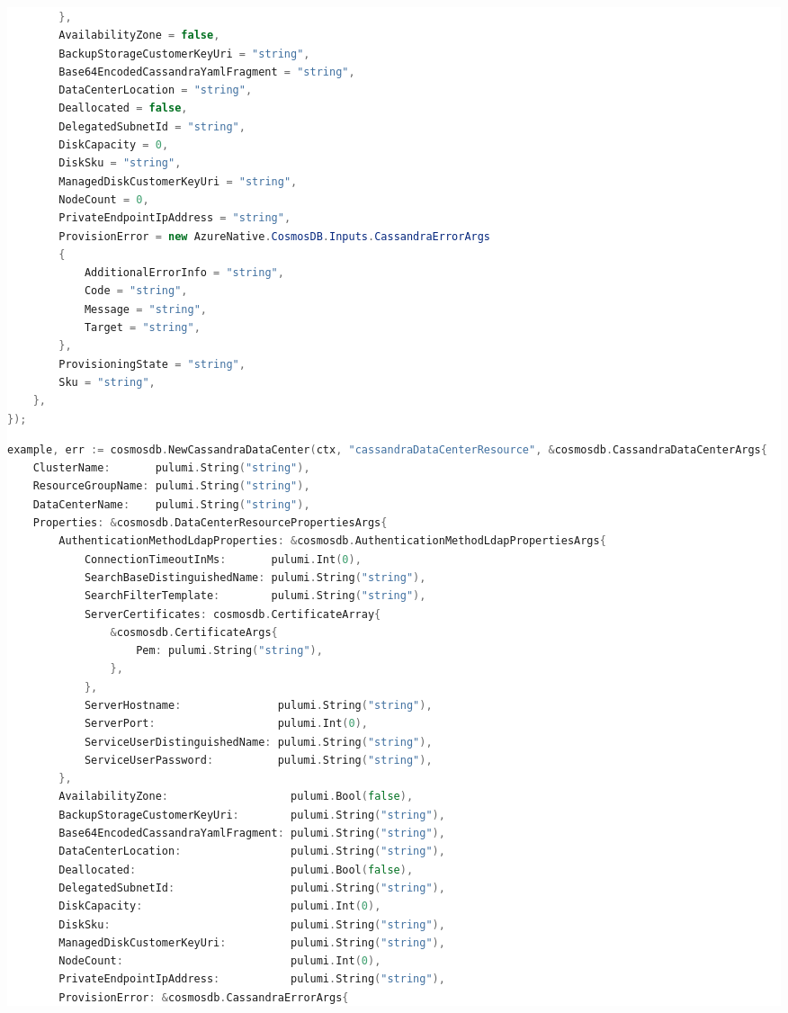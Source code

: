```csharp
        },
        AvailabilityZone = false,
        BackupStorageCustomerKeyUri = "string",
        Base64EncodedCassandraYamlFragment = "string",
        DataCenterLocation = "string",
        Deallocated = false,
        DelegatedSubnetId = "string",
        DiskCapacity = 0,
        DiskSku = "string",
        ManagedDiskCustomerKeyUri = "string",
        NodeCount = 0,
        PrivateEndpointIpAddress = "string",
        ProvisionError = new AzureNative.CosmosDB.Inputs.CassandraErrorArgs
        {
            AdditionalErrorInfo = "string",
            Code = "string",
            Message = "string",
            Target = "string",
        },
        ProvisioningState = "string",
        Sku = "string",
    },
});
```

</pulumi-choosable>
</div>


<div>
<pulumi-choosable type="language" values="go">

```go
example, err := cosmosdb.NewCassandraDataCenter(ctx, "cassandraDataCenterResource", &cosmosdb.CassandraDataCenterArgs{
	ClusterName:       pulumi.String("string"),
	ResourceGroupName: pulumi.String("string"),
	DataCenterName:    pulumi.String("string"),
	Properties: &cosmosdb.DataCenterResourcePropertiesArgs{
		AuthenticationMethodLdapProperties: &cosmosdb.AuthenticationMethodLdapPropertiesArgs{
			ConnectionTimeoutInMs:       pulumi.Int(0),
			SearchBaseDistinguishedName: pulumi.String("string"),
			SearchFilterTemplate:        pulumi.String("string"),
			ServerCertificates: cosmosdb.CertificateArray{
				&cosmosdb.CertificateArgs{
					Pem: pulumi.String("string"),
				},
			},
			ServerHostname:               pulumi.String("string"),
			ServerPort:                   pulumi.Int(0),
			ServiceUserDistinguishedName: pulumi.String("string"),
			ServiceUserPassword:          pulumi.String("string"),
		},
		AvailabilityZone:                   pulumi.Bool(false),
		BackupStorageCustomerKeyUri:        pulumi.String("string"),
		Base64EncodedCassandraYamlFragment: pulumi.String("string"),
		DataCenterLocation:                 pulumi.String("string"),
		Deallocated:                        pulumi.Bool(false),
		DelegatedSubnetId:                  pulumi.String("string"),
		DiskCapacity:                       pulumi.Int(0),
		DiskSku:                            pulumi.String("string"),
		ManagedDiskCustomerKeyUri:          pulumi.String("string"),
		NodeCount:                          pulumi.Int(0),
		PrivateEndpointIpAddress:           pulumi.String("string"),
		ProvisionError: &cosmosdb.CassandraErrorArgs{
```